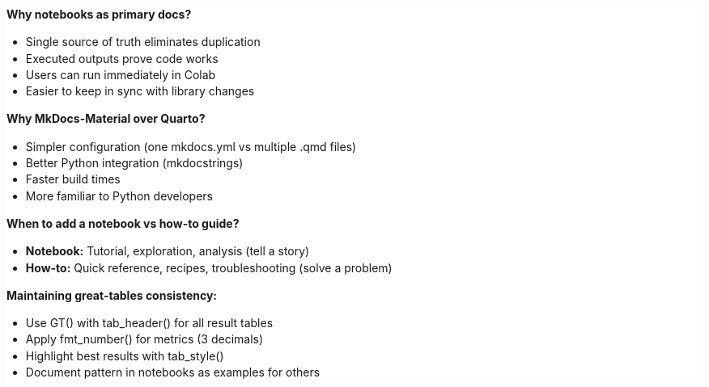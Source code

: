 **Why notebooks as primary docs?**
- Single source of truth eliminates duplication
- Executed outputs prove code works
- Users can run immediately in Colab
- Easier to keep in sync with library changes

**Why MkDocs-Material over Quarto?**
- Simpler configuration (one mkdocs.yml vs multiple .qmd files)
- Better Python integration (mkdocstrings)
- Faster build times
- More familiar to Python developers

**When to add a notebook vs how-to guide?**
- **Notebook:** Tutorial, exploration, analysis (tell a story)
- **How-to:** Quick reference, recipes, troubleshooting (solve a problem)

**Maintaining great-tables consistency:**
- Use GT() with tab_header() for all result tables
- Apply fmt_number() for metrics (3 decimals)
- Highlight best results with tab_style()
- Document pattern in notebooks as examples for others
